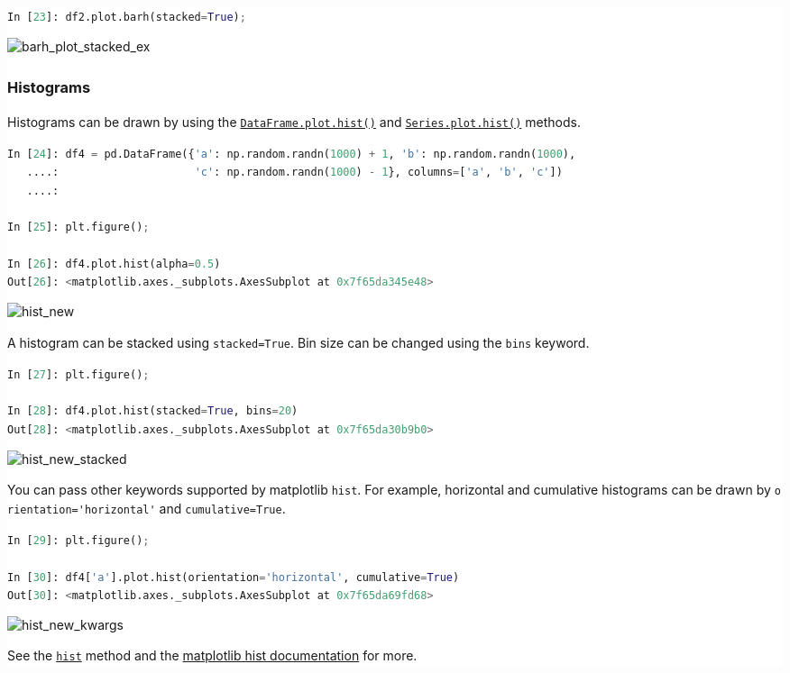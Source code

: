 ``` python
In [23]: df2.plot.barh(stacked=True);
```

![barh_plot_stacked_ex](https://static.pypandas.cn/public/static/images/barh_plot_stacked_ex.png)

### Histograms

Histograms can be drawn by using the [``DataFrame.plot.hist()``](https://pandas.pydata.org/pandas-docs/stable/reference/api/pandas.DataFrame.plot.hist.html#pandas.DataFrame.plot.hist) and [``Series.plot.hist()``](https://pandas.pydata.org/pandas-docs/stable/reference/api/pandas.Series.plot.hist.html#pandas.Series.plot.hist) methods.

``` python
In [24]: df4 = pd.DataFrame({'a': np.random.randn(1000) + 1, 'b': np.random.randn(1000),
   ....:                     'c': np.random.randn(1000) - 1}, columns=['a', 'b', 'c'])
   ....: 

In [25]: plt.figure();

In [26]: df4.plot.hist(alpha=0.5)
Out[26]: <matplotlib.axes._subplots.AxesSubplot at 0x7f65da345e48>
```

![hist_new](https://static.pypandas.cn/public/static/images/hist_new.png)

A histogram can be stacked using ``stacked=True``. Bin size can be changed
using the ``bins`` keyword.

``` python
In [27]: plt.figure();

In [28]: df4.plot.hist(stacked=True, bins=20)
Out[28]: <matplotlib.axes._subplots.AxesSubplot at 0x7f65da30b9b0>
```

![hist_new_stacked](https://static.pypandas.cn/public/static/images/hist_new_stacked.png)

You can pass other keywords supported by matplotlib ``hist``. For example,
horizontal and cumulative histograms can be drawn by
``orientation='horizontal'`` and ``cumulative=True``.

``` python
In [29]: plt.figure();

In [30]: df4['a'].plot.hist(orientation='horizontal', cumulative=True)
Out[30]: <matplotlib.axes._subplots.AxesSubplot at 0x7f65da69fd68>
```

![hist_new_kwargs](https://static.pypandas.cn/public/static/images/hist_new_kwargs.png)

See the [``hist``](https://matplotlib.org/api/_as_gen/matplotlib.axes.Axes.hist.html#matplotlib.axes.Axes.hist) method and the
[matplotlib hist documentation](http://matplotlib.org/api/pyplot_api.html#matplotlib.pyplot.hist) for more.
